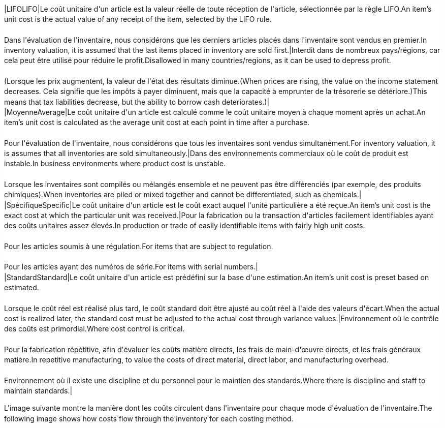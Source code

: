 |<span data-ttu-id="4b7b4-119">LIFO</span><span class="sxs-lookup"><span data-stu-id="4b7b4-119">LIFO</span></span>|<span data-ttu-id="4b7b4-120">Le coût unitaire d'un article est la valeur réelle de toute réception de l'article, sélectionnée par la règle LIFO.</span><span class="sxs-lookup"><span data-stu-id="4b7b4-120">An item’s unit cost is the actual value of any receipt of the item, selected by the LIFO rule.</span></span><br /><br /> <span data-ttu-id="4b7b4-121">Dans l'évaluation de l'inventaire, nous considérons que les derniers articles placés dans l'inventaire sont vendus en premier.</span><span class="sxs-lookup"><span data-stu-id="4b7b4-121">In inventory valuation, it is assumed that the last items placed in inventory are sold first.</span></span>|<span data-ttu-id="4b7b4-122">Interdit dans de nombreux pays/régions, car cela peut être utilisé pour réduire le profit.</span><span class="sxs-lookup"><span data-stu-id="4b7b4-122">Disallowed in many countries/regions, as it can be used to depress profit.</span></span><br /><br /> <span data-ttu-id="4b7b4-123">(Lorsque les prix augmentent, la valeur de l'état des résultats diminue.</span><span class="sxs-lookup"><span data-stu-id="4b7b4-123">(When prices are rising, the value on the income statement decreases.</span></span> <span data-ttu-id="4b7b4-124">Cela signifie que les impôts à payer diminuent, mais que la capacité à emprunter de la trésorerie se détériore.)</span><span class="sxs-lookup"><span data-stu-id="4b7b4-124">This means that tax liabilities decrease, but the ability to borrow cash deteriorates.)</span></span>|  
|<span data-ttu-id="4b7b4-125">Moyenne</span><span class="sxs-lookup"><span data-stu-id="4b7b4-125">Average</span></span>|<span data-ttu-id="4b7b4-126">Le coût unitaire d'un article est calculé comme le coût unitaire moyen à chaque moment après un achat.</span><span class="sxs-lookup"><span data-stu-id="4b7b4-126">An item’s unit cost is calculated as the average unit cost at each point in time after a purchase.</span></span><br /><br /> <span data-ttu-id="4b7b4-127">Pour l'évaluation de l'inventaire, nous considérons que tous les inventaires sont vendus simultanément.</span><span class="sxs-lookup"><span data-stu-id="4b7b4-127">For inventory valuation, it is assumes that all inventories are sold simultaneously.</span></span>|<span data-ttu-id="4b7b4-128">Dans des environnements commerciaux où le coût de produit est instable.</span><span class="sxs-lookup"><span data-stu-id="4b7b4-128">In business environments where product cost is unstable.</span></span><br /><br /> <span data-ttu-id="4b7b4-129">Lorsque les inventaires sont compilés ou mélangés ensemble et ne peuvent pas être différenciés (par exemple, des produits chimiques).</span><span class="sxs-lookup"><span data-stu-id="4b7b4-129">When inventories are piled or mixed together and cannot be differentiated, such as chemicals.</span></span>|  
|<span data-ttu-id="4b7b4-130">Spécifique</span><span class="sxs-lookup"><span data-stu-id="4b7b4-130">Specific</span></span>|<span data-ttu-id="4b7b4-131">Le coût unitaire d'un article est le coût exact auquel l'unité particulière a été reçue.</span><span class="sxs-lookup"><span data-stu-id="4b7b4-131">An item’s unit cost is the exact cost at which the particular unit was received.</span></span>|<span data-ttu-id="4b7b4-132">Pour la fabrication ou la transaction d'articles facilement identifiables ayant des coûts unitaires assez élevés.</span><span class="sxs-lookup"><span data-stu-id="4b7b4-132">In production or trade of easily identifiable items with fairly high unit costs.</span></span><br /><br /> <span data-ttu-id="4b7b4-133">Pour les articles soumis à une régulation.</span><span class="sxs-lookup"><span data-stu-id="4b7b4-133">For items that are subject to regulation.</span></span><br /><br /> <span data-ttu-id="4b7b4-134">Pour les articles ayant des numéros de série.</span><span class="sxs-lookup"><span data-stu-id="4b7b4-134">For items with serial numbers.</span></span>|  
|<span data-ttu-id="4b7b4-135">Standard</span><span class="sxs-lookup"><span data-stu-id="4b7b4-135">Standard</span></span>|<span data-ttu-id="4b7b4-136">Le coût unitaire d'un article est prédéfini sur la base d'une estimation.</span><span class="sxs-lookup"><span data-stu-id="4b7b4-136">An item’s unit cost is preset based on estimated.</span></span><br /><br /> <span data-ttu-id="4b7b4-137">Lorsque le coût réel est réalisé plus tard, le coût standard doit être ajusté au coût réel à l'aide des valeurs d'écart.</span><span class="sxs-lookup"><span data-stu-id="4b7b4-137">When the actual cost is realized later, the standard cost must be adjusted to the actual cost through variance values.</span></span>|<span data-ttu-id="4b7b4-138">Environnement où le contrôle des coûts est primordial.</span><span class="sxs-lookup"><span data-stu-id="4b7b4-138">Where cost control is critical.</span></span><br /><br /> <span data-ttu-id="4b7b4-139">Pour la fabrication répétitive, afin d'évaluer les coûts matière directs, les frais de main-d'œuvre directs, et les frais généraux matière.</span><span class="sxs-lookup"><span data-stu-id="4b7b4-139">In repetitive manufacturing, to value the costs of direct material, direct labor, and manufacturing overhead.</span></span><br /><br /> <span data-ttu-id="4b7b4-140">Environnement où il existe une discipline et du personnel pour le maintien des standards.</span><span class="sxs-lookup"><span data-stu-id="4b7b4-140">Where there is discipline and staff to maintain standards.</span></span>|  

 <span data-ttu-id="4b7b4-141">L'image suivante montre la manière dont les coûts circulent dans l'inventaire pour chaque mode d'évaluation de l'inventaire.</span><span class="sxs-lookup"><span data-stu-id="4b7b4-141">The following image shows how costs flow through the inventory for each costing method.</span></span>  
